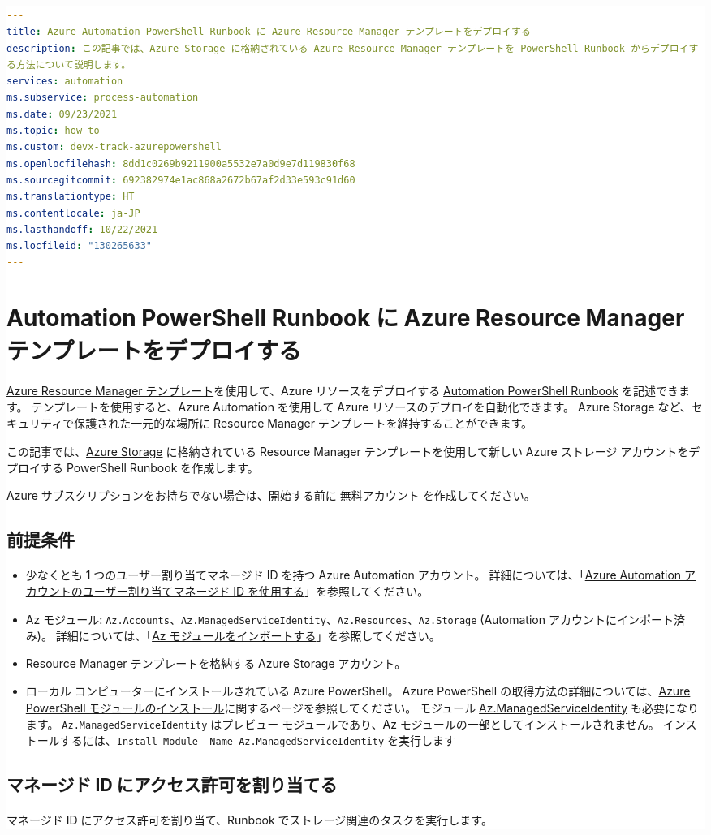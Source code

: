 ```yaml
---
title: Azure Automation PowerShell Runbook に Azure Resource Manager テンプレートをデプロイする
description: この記事では、Azure Storage に格納されている Azure Resource Manager テンプレートを PowerShell Runbook からデプロイする方法について説明します。
services: automation
ms.subservice: process-automation
ms.date: 09/23/2021
ms.topic: how-to
ms.custom: devx-track-azurepowershell
ms.openlocfilehash: 8dd1c0269b9211900a5532e7a0d9e7d119830f68
ms.sourcegitcommit: 692382974e1ac868a2672b67af2d33e593c91d60
ms.translationtype: HT
ms.contentlocale: ja-JP
ms.lasthandoff: 10/22/2021
ms.locfileid: "130265633"
---
```

# <a name="deploy-an-azure-resource-manager-template-in-an-automation-powershell-runbook"></a>Automation PowerShell Runbook に Azure Resource Manager テンプレートをデプロイする

[Azure Resource Manager テンプレート](../azure-resource-manager/templates/quickstart-create-templates-use-the-portal.md)を使用して、Azure リソースをデプロイする [Automation PowerShell Runbook](./learn/powershell-runbook-managed-identity.md) を記述できます。 テンプレートを使用すると、Azure Automation を使用して Azure リソースのデプロイを自動化できます。 Azure Storage など、セキュリティで保護された一元的な場所に Resource Manager テンプレートを維持することができます。

この記事では、[Azure Storage](../storage/common/storage-introduction.md) に格納されている Resource Manager テンプレートを使用して新しい Azure ストレージ アカウントをデプロイする PowerShell Runbook を作成します。

Azure サブスクリプションをお持ちでない場合は、開始する前に [無料アカウント](https://azure.microsoft.com/free/?WT.mc_id=A261C142F) を作成してください。

## <a name="prerequisites"></a>前提条件

* 少なくとも 1 つのユーザー割り当てマネージド ID を持つ Azure Automation アカウント。 詳細については、「[Azure Automation アカウントのユーザー割り当てマネージド ID を使用する](./add-user-assigned-identity.md)」を参照してください。

* Az モジュール: `Az.Accounts`、`Az.ManagedServiceIdentity`、`Az.Resources`、`Az.Storage` (Automation アカウントにインポート済み)。 詳細については、「[Az モジュールをインポートする](./shared-resources/modules.md#import-az-modules)」を参照してください。

* Resource Manager テンプレートを格納する [Azure Storage アカウント](../storage/common/storage-account-create.md)。

* ローカル コンピューターにインストールされている Azure PowerShell。 Azure PowerShell の取得方法の詳細については、[Azure PowerShell モジュールのインストール](/powershell/azure/install-az-ps)に関するページを参照してください。 モジュール [Az.ManagedServiceIdentity](/powershell/module/az.managedserviceidentity) も必要になります。 `Az.ManagedServiceIdentity` はプレビュー モジュールであり、Az モジュールの一部としてインストールされません。 インストールするには、`Install-Module -Name Az.ManagedServiceIdentity` を実行します

## <a name="assign-permissions-to-managed-identities"></a>マネージド ID にアクセス許可を割り当てる

マネージド ID にアクセス許可を割り当て、Runbook でストレージ関連のタスクを実行します。
